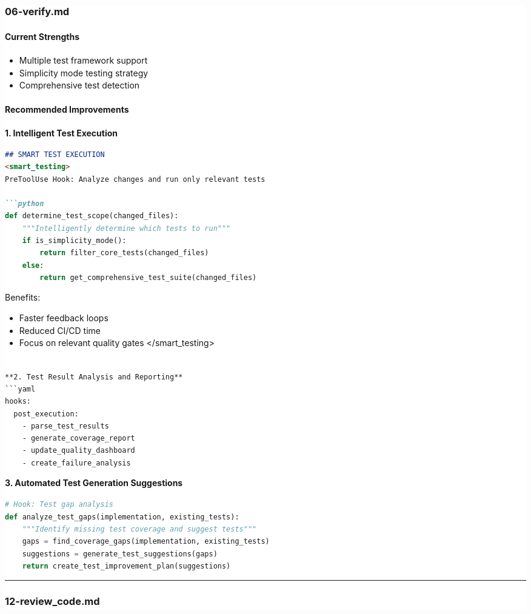
### 06-verify.md

#### Current Strengths
- Multiple test framework support
- Simplicity mode testing strategy
- Comprehensive test detection

#### Recommended Improvements

**1. Intelligent Test Execution**
```markdown
## SMART TEST EXECUTION
<smart_testing>
PreToolUse Hook: Analyze changes and run only relevant tests

```python
def determine_test_scope(changed_files):
    """Intelligently determine which tests to run"""
    if is_simplicity_mode():
        return filter_core_tests(changed_files)
    else:
        return get_comprehensive_test_suite(changed_files)
```

Benefits:
- Faster feedback loops
- Reduced CI/CD time
- Focus on relevant quality gates
</smart_testing>
```

**2. Test Result Analysis and Reporting**
```yaml
hooks:
  post_execution:
    - parse_test_results
    - generate_coverage_report
    - update_quality_dashboard
    - create_failure_analysis
```

**3. Automated Test Generation Suggestions**
```python
# Hook: Test gap analysis
def analyze_test_gaps(implementation, existing_tests):
    """Identify missing test coverage and suggest tests"""
    gaps = find_coverage_gaps(implementation, existing_tests)
    suggestions = generate_test_suggestions(gaps)
    return create_test_improvement_plan(suggestions)
```

---

### 12-review_code.md
